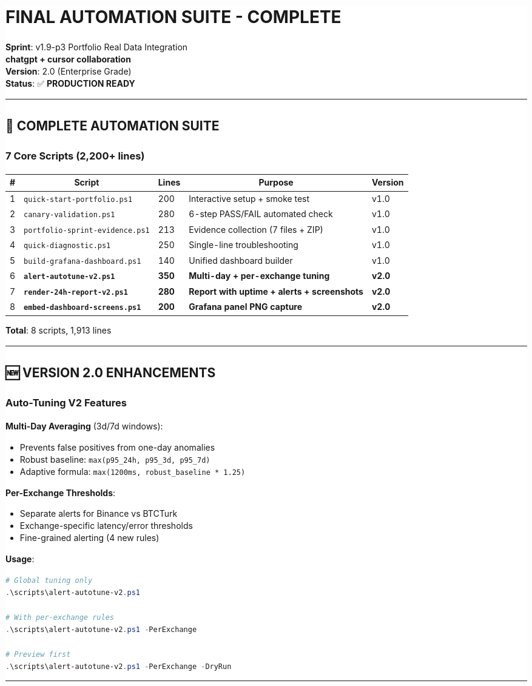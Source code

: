# FINAL AUTOMATION SUITE - COMPLETE

**Sprint**: v1.9-p3 Portfolio Real Data Integration  
**chatgpt + cursor collaboration**  
**Version**: 2.0 (Enterprise Grade)  
**Status**: ✅ **PRODUCTION READY**

---

## 🎯 COMPLETE AUTOMATION SUITE

### 7 Core Scripts (2,200+ lines)

| # | Script | Lines | Purpose | Version |
|---|--------|-------|---------|---------|
| 1 | `quick-start-portfolio.ps1` | 200 | Interactive setup + smoke test | v1.0 |
| 2 | `canary-validation.ps1` | 280 | 6-step PASS/FAIL automated check | v1.0 |
| 3 | `portfolio-sprint-evidence.ps1` | 213 | Evidence collection (7 files + ZIP) | v1.0 |
| 4 | `quick-diagnostic.ps1` | 250 | Single-line troubleshooting | v1.0 |
| 5 | `build-grafana-dashboard.ps1` | 140 | Unified dashboard builder | v1.0 |
| 6 | **`alert-autotune-v2.ps1`** | **350** | **Multi-day + per-exchange tuning** | **v2.0** |
| 7 | **`render-24h-report-v2.ps1`** | **280** | **Report with uptime + alerts + screenshots** | **v2.0** |
| 8 | **`embed-dashboard-screens.ps1`** | **200** | **Grafana panel PNG capture** | **v2.0** |

**Total**: 8 scripts, 1,913 lines

---

## 🆕 VERSION 2.0 ENHANCEMENTS

### Auto-Tuning V2 Features

**Multi-Day Averaging** (3d/7d windows):
- Prevents false positives from one-day anomalies
- Robust baseline: `max(p95_24h, p95_3d, p95_7d)`
- Adaptive formula: `max(1200ms, robust_baseline * 1.25)`

**Per-Exchange Thresholds**:
- Separate alerts for Binance vs BTCTurk
- Exchange-specific latency/error thresholds
- Fine-grained alerting (4 new rules)

**Usage**:
```powershell
# Global tuning only
.\scripts\alert-autotune-v2.ps1

# With per-exchange rules
.\scripts\alert-autotune-v2.ps1 -PerExchange

# Preview first
.\scripts\alert-autotune-v2.ps1 -PerExchange -DryRun
```

---